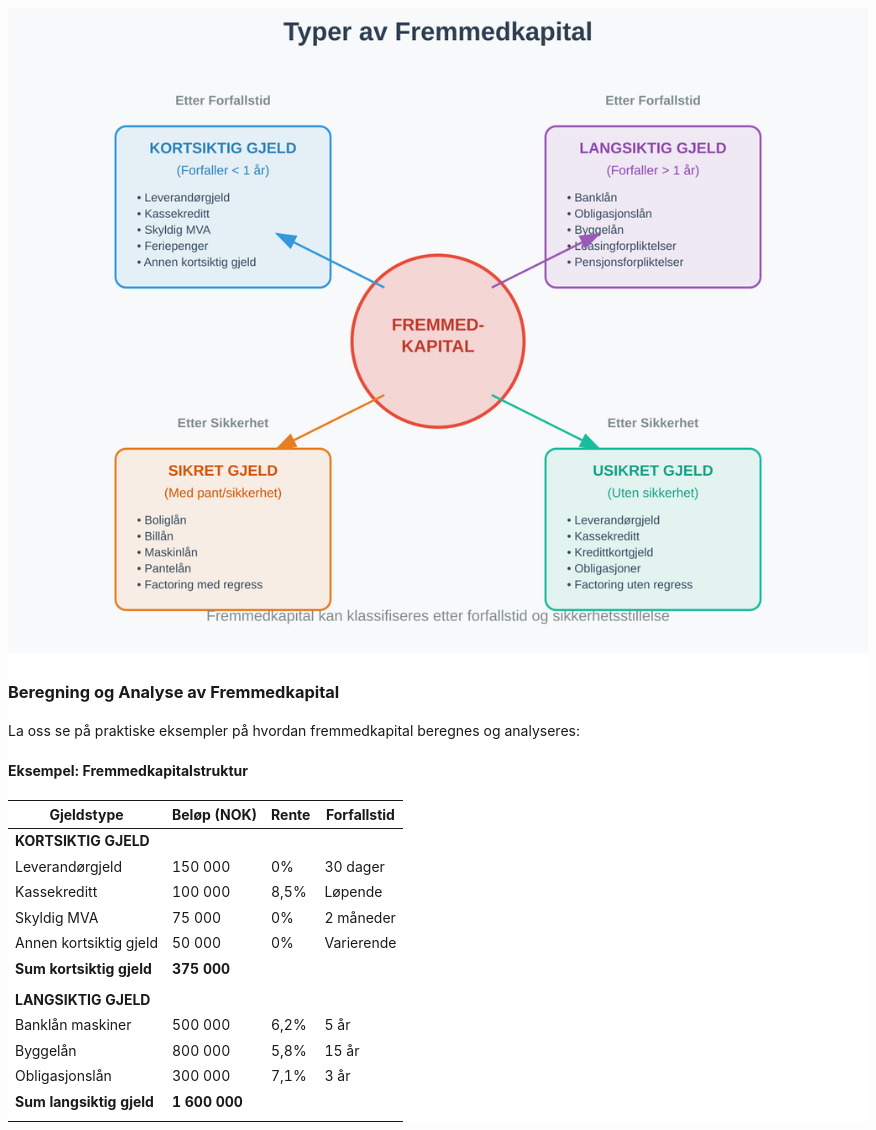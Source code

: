 ![Oversikt over ulike typer fremmedkapital](fremmedkapital-typer.svg)

### Beregning og Analyse av Fremmedkapital

La oss se på praktiske eksempler på hvordan fremmedkapital beregnes og analyseres:

#### Eksempel: Fremmedkapitalstruktur

| **Gjeldstype** | **Beløp (NOK)** | **Rente** | **Forfallstid** |
|----------------|-----------------|-----------|-----------------|
| **KORTSIKTIG GJELD** | | | |
| Leverandørgjeld | 150 000 | 0% | 30 dager |
| Kassekreditt | 100 000 | 8,5% | Løpende |
| Skyldig MVA | 75 000 | 0% | 2 måneder |
| Annen kortsiktig gjeld | 50 000 | 0% | Varierende |
| **Sum kortsiktig gjeld** | **375 000** | | |
| | | | |
| **LANGSIKTIG GJELD** | | | |
| Banklån maskiner | 500 000 | 6,2% | 5 år |
| Byggelån | 800 000 | 5,8% | 15 år |
| Obligasjonslån | 300 000 | 7,1% | 3 år |
| **Sum langsiktig gjeld** | **1 600 000** | | |
| | | | |
